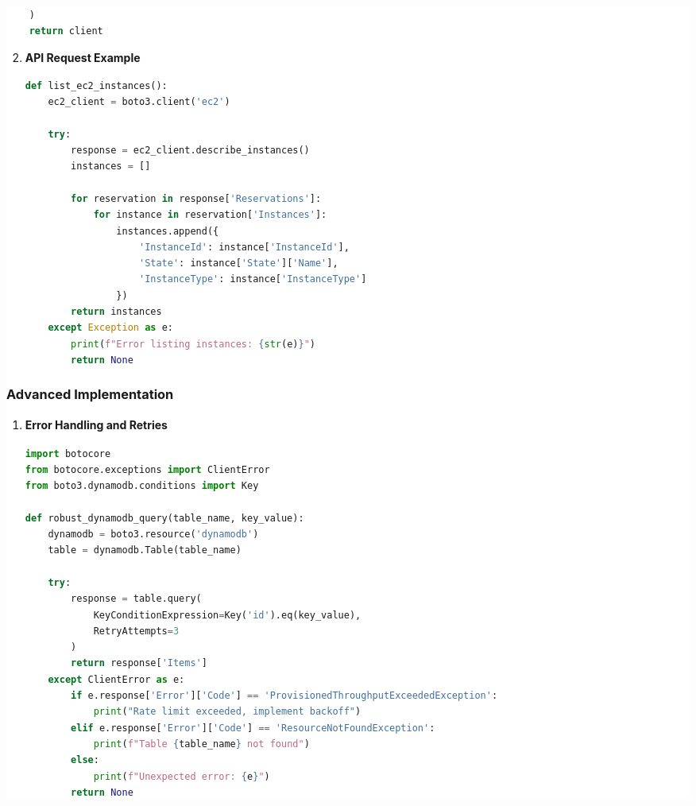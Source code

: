    ```python
       )
       return client
   ```

2. **API Request Example**
   ```python
   def list_ec2_instances():
       ec2_client = boto3.client('ec2')
       
       try:
           response = ec2_client.describe_instances()
           instances = []
           
           for reservation in response['Reservations']:
               for instance in reservation['Instances']:
                   instances.append({
                       'InstanceId': instance['InstanceId'],
                       'State': instance['State']['Name'],
                       'InstanceType': instance['InstanceType']
                   })
           return instances
       except Exception as e:
           print(f"Error listing instances: {str(e)}")
           return None
   ```

### Advanced Implementation

1. **Error Handling and Retries**
   ```python
   import botocore
   from botocore.exceptions import ClientError
   from boto3.dynamodb.conditions import Key

   def robust_dynamodb_query(table_name, key_value):
       dynamodb = boto3.resource('dynamodb')
       table = dynamodb.Table(table_name)
       
       try:
           response = table.query(
               KeyConditionExpression=Key('id').eq(key_value),
               RetryAttempts=3
           )
           return response['Items']
       except ClientError as e:
           if e.response['Error']['Code'] == 'ProvisionedThroughputExceededException':
               print("Rate limit exceeded, implement backoff")
           elif e.response['Error']['Code'] == 'ResourceNotFoundException':
               print(f"Table {table_name} not found")
           else:
               print(f"Unexpected error: {e}")
           return None
   ```
